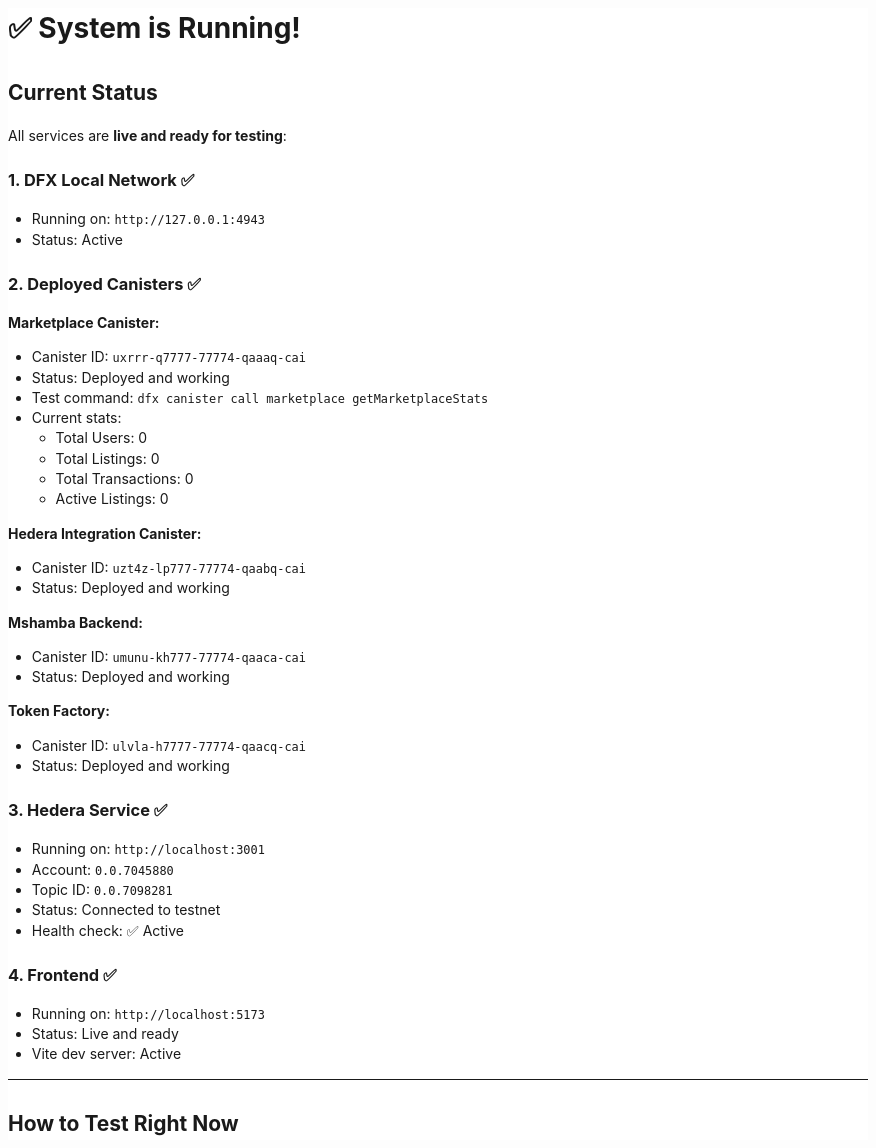 # ✅ System is Running!

## Current Status

All services are **live and ready for testing**:

### 1. DFX Local Network ✅
- Running on: `http://127.0.0.1:4943`
- Status: Active

### 2. Deployed Canisters ✅

**Marketplace Canister:**
- Canister ID: `uxrrr-q7777-77774-qaaaq-cai`
- Status: Deployed and working
- Test command: `dfx canister call marketplace getMarketplaceStats`
- Current stats:
  - Total Users: 0
  - Total Listings: 0
  - Total Transactions: 0
  - Active Listings: 0

**Hedera Integration Canister:**
- Canister ID: `uzt4z-lp777-77774-qaabq-cai`
- Status: Deployed and working

**Mshamba Backend:**
- Canister ID: `umunu-kh777-77774-qaaca-cai`
- Status: Deployed and working

**Token Factory:**
- Canister ID: `ulvla-h7777-77774-qaacq-cai`
- Status: Deployed and working

### 3. Hedera Service ✅
- Running on: `http://localhost:3001`
- Account: `0.0.7045880`
- Topic ID: `0.0.7098281`
- Status: Connected to testnet
- Health check: ✅ Active

### 4. Frontend ✅
- Running on: `http://localhost:5173`
- Status: Live and ready
- Vite dev server: Active

---

## How to Test Right Now
